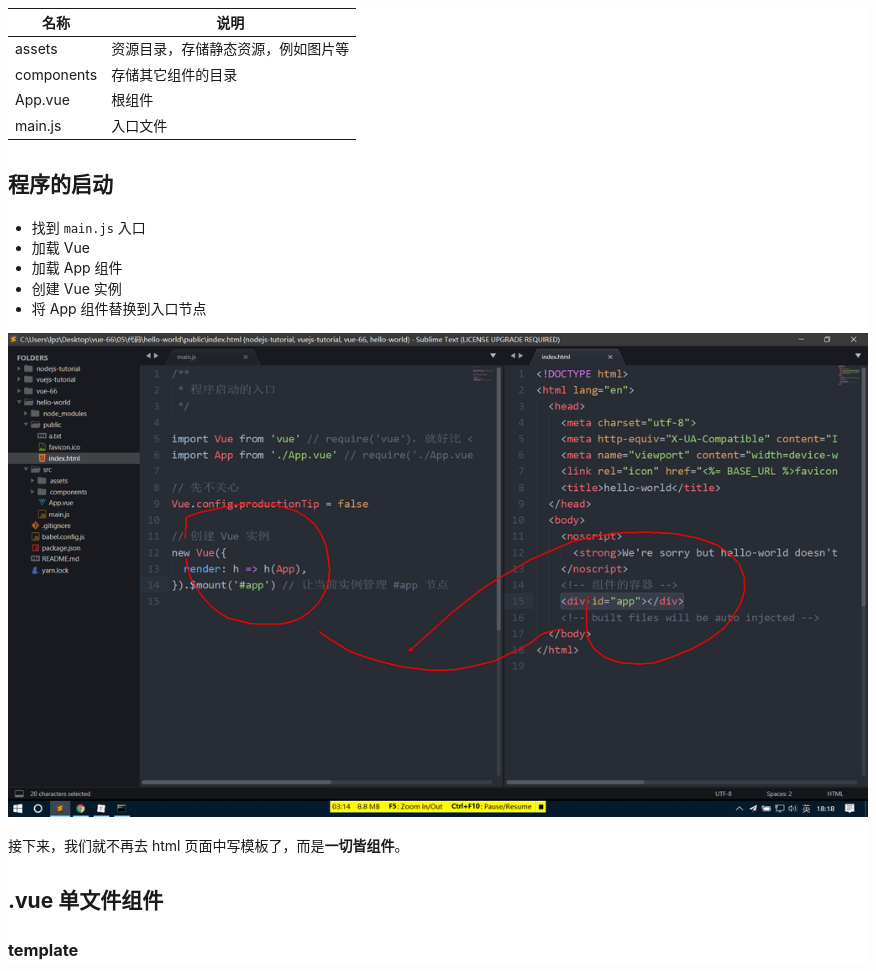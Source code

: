 | 名称       | 说明                               |
| ---------- | ---------------------------------- |
| assets     | 资源目录，存储静态资源，例如图片等 |
| components | 存储其它组件的目录                 |
| App.vue    | 根组件                             |
| main.js    | 入口文件                           |



##  程序的启动

- 找到 `main.js` 入口
- 加载 Vue
- 加载 App 组件
- 创建 Vue 实例
- 将 App 组件替换到入口节点

![1552731512732](./assets/1552731512732.png)

接下来，我们就不再去 html 页面中写模板了，而是**一切皆组件**。

## .vue 单文件组件

### template
